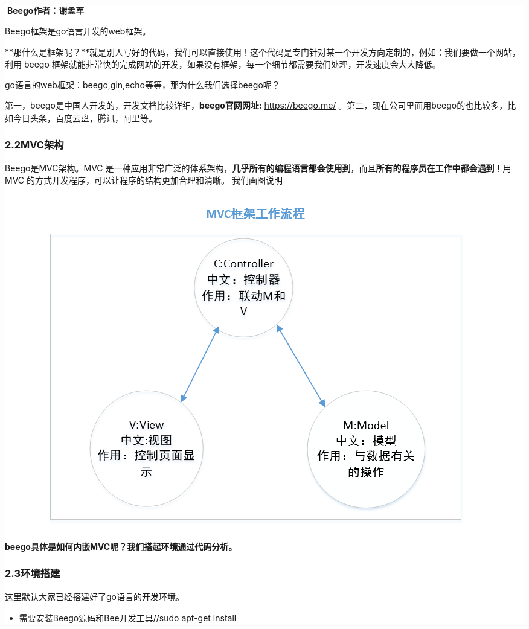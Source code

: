 ​									**Beego作者：谢孟军**

Beego框架是go语言开发的web框架。

**那什么是框架呢？**就是别人写好的代码，我们可以直接使用！这个代码是专门针对某一个开发方向定制的，例如：我们要做一个网站，利用 beego 框架就能非常快的完成网站的开发，如果没有框架，每一个细节都需要我们处理，开发速度会大大降低。 

go语言的web框架：beego,gin,echo等等，那为什么我们选择beego呢？

第一，beego是中国人开发的，开发文档比较详细，**beego官网网址:** <https://beego.me/> 。第二，现在公司里面用beego的也比较多，比如今日头条，百度云盘，腾讯，阿里等。

### 2.2MVC架构

Beego是MVC架构。MVC 是一种应用非常广泛的体系架构，**几乎所有的编程语言都会使用到**，而且**所有的程序员在工作中都会遇到**！用 MVC 的方式开发程序，可以让程序的结构更加合理和清晰。 我们画图说明

![1538487453982](./\assets\1538487453982.png)

**beego具体是如何内嵌MVC呢？我们搭起环境通过代码分析。**

### 2.3环境搭建

这里默认大家已经搭建好了go语言的开发环境。

+ 需要安装Beego源码和Bee开发工具//sudo apt-get install
